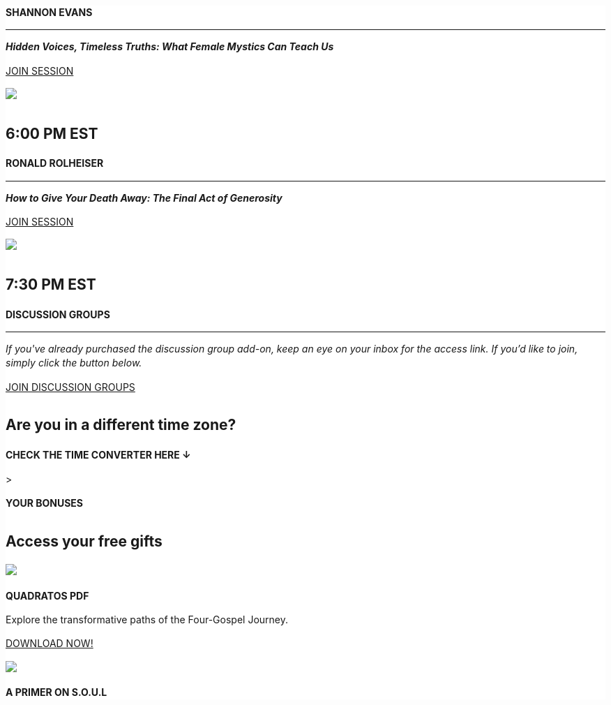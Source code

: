 **SHANNON EVANS**

---

**_Hidden Voices, Timeless Truths: What Female Mystics Can Teach Us_**

[JOIN SESSION](https://school.spiritualwanderlust.org/d4-session6)

![](https://kajabi-storefronts-production.kajabi-cdn.com/kajabi-storefronts-production/file-uploads/themes/2157875694/settings_images/cb62731-fdd5-337-3bc8-ccea6b30657e_9a21737d-964b-4fae-bcf5-d737733969b6.png)

## 6:00 PM EST

**RONALD ROLHEISER**

---

**_How to Give Your Death Away: The Final Act of Generosity_**

[JOIN SESSION](https://school.spiritualwanderlust.org/d4-session7)

![](https://kajabi-storefronts-production.kajabi-cdn.com/kajabi-storefronts-production/file-uploads/themes/2157875694/settings_images/88ea42-d53e-e266-cc1-5b6478ed5db4_1daf1a90-e4f2-406f-af97-e22857d2594c.png)

## 7:30 PM EST

**DISCUSSION GROUPS**

---

_If you've already purchased the discussion group add-on, keep an eye on your inbox for the access link. If you’d like to join, simply click the button below._

[JOIN DISCUSSION GROUPS](https://school.spiritualwanderlust.org/resource_redirect/offers/kyXHeFFo)

## Are you in a different time zone?

**CHECK THE TIME CONVERTER HERE ↓**

\>

**YOUR BONUSES**

## Access your free gifts

![](https://kajabi-storefronts-production.kajabi-cdn.com/kajabi-storefronts-production/file-uploads/themes/2157875694/settings_images/6616e6a-ea6e-c38e-f26-0338feb0555_7b95797d-d5c9-4f7e-be2e-bc67072ab855.png)

**QUADRATOS PDF**

Explore the transformative paths of the Four-Gospel Journey.

[DOWNLOAD NOW!](https://school.spiritualwanderlust.org/resource_redirect/downloads/file-uploads/sites/2147615683/themes/2157875694/downloads/837247-24a4-50f1-11f-17a61a6243c_Quadratos-MAP.pdf)

![](https://kajabi-storefronts-production.kajabi-cdn.com/kajabi-storefronts-production/file-uploads/themes/2157875694/settings_images/cf3a0c-461-10a4-57dc-1070bd55d650_receive_immediatea_6_.png)

**A PRIMER ON S.O.U.L**
